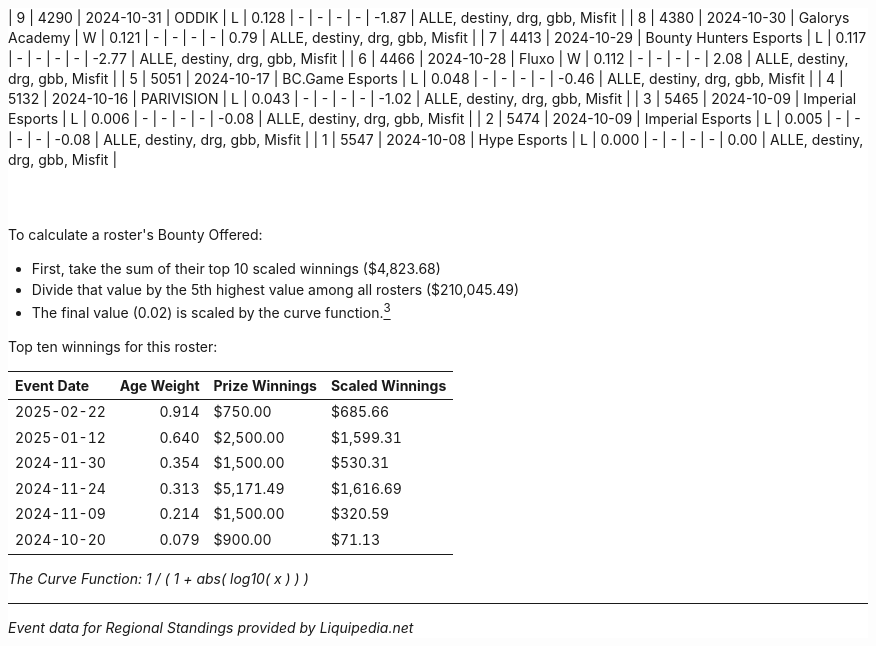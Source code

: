 |            9 |     4290 | 2024-10-31 | ODDIK                  | L   | 0.128      | -            | -                | -                | -         |    -1.87 | ALLE, destiny, drg, gbb, Misfit   |
|            8 |     4380 | 2024-10-30 | Galorys Academy        | W   | 0.121      | -            | -                | -                | -         |     0.79 | ALLE, destiny, drg, gbb, Misfit   |
|            7 |     4413 | 2024-10-29 | Bounty Hunters Esports | L   | 0.117      | -            | -                | -                | -         |    -2.77 | ALLE, destiny, drg, gbb, Misfit   |
|            6 |     4466 | 2024-10-28 | Fluxo                  | W   | 0.112      | -            | -                | -                | -         |     2.08 | ALLE, destiny, drg, gbb, Misfit   |
|            5 |     5051 | 2024-10-17 | BC.Game Esports        | L   | 0.048      | -            | -                | -                | -         |    -0.46 | ALLE, destiny, drg, gbb, Misfit   |
|            4 |     5132 | 2024-10-16 | PARIVISION             | L   | 0.043      | -            | -                | -                | -         |    -1.02 | ALLE, destiny, drg, gbb, Misfit   |
|            3 |     5465 | 2024-10-09 | Imperial Esports       | L   | 0.006      | -            | -                | -                | -         |    -0.08 | ALLE, destiny, drg, gbb, Misfit   |
|            2 |     5474 | 2024-10-09 | Imperial Esports       | L   | 0.005      | -            | -                | -                | -         |    -0.08 | ALLE, destiny, drg, gbb, Misfit   |
|            1 |     5547 | 2024-10-08 | Hype Esports           | L   | 0.000      | -            | -                | -                | -         |     0.00 | ALLE, destiny, drg, gbb, Misfit   |

<br />
<span id="table2"></span><br />
To calculate a roster's Bounty Offered:<br />

- First, take the sum of their top 10 scaled winnings ($4,823.68)
- Divide that value by the 5th highest value among all rosters ($210,045.49)
- The final value (0.02) is scaled by the curve function.[<sup>3</sup>](#curveFunction)

Top ten winnings for this roster:<br />

| Event Date | Age Weight | Prize Winnings | Scaled Winnings |
| :- | -: | :- | :- |
| 2025-02-22 |      0.914 | $750.00        | $685.66         |
| 2025-01-12 |      0.640 | $2,500.00      | $1,599.31       |
| 2024-11-30 |      0.354 | $1,500.00      | $530.31         |
| 2024-11-24 |      0.313 | $5,171.49      | $1,616.69       |
| 2024-11-09 |      0.214 | $1,500.00      | $320.59         |
| 2024-10-20 |      0.079 | $900.00        | $71.13          |


<span id="curveFunction"></span>_The Curve Function: 1 / ( 1 + abs( log10( x ) ) )_<br />

---
_Event data for Regional Standings provided by Liquipedia.net_<br />
